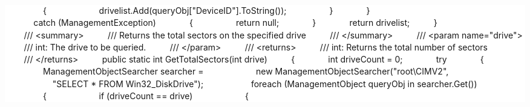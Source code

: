 &nbsp;&nbsp;&nbsp;&nbsp;&nbsp;&nbsp;&nbsp;&nbsp;&nbsp;&nbsp;&nbsp;&nbsp;&nbsp;&nbsp;&nbsp;&nbsp;{&nbsp;
&nbsp;&nbsp;&nbsp;&nbsp;&nbsp;&nbsp;&nbsp;&nbsp;&nbsp;&nbsp;&nbsp;&nbsp;&nbsp;&nbsp;&nbsp;&nbsp;&nbsp;&nbsp;&nbsp;&nbsp;drivelist.Add(queryObj[<span class="cs__string">&quot;DeviceID&quot;</span>].ToString());&nbsp;
&nbsp;&nbsp;&nbsp;&nbsp;&nbsp;&nbsp;&nbsp;&nbsp;&nbsp;&nbsp;&nbsp;&nbsp;&nbsp;&nbsp;&nbsp;&nbsp;}&nbsp;
&nbsp;&nbsp;&nbsp;&nbsp;&nbsp;&nbsp;&nbsp;&nbsp;&nbsp;&nbsp;&nbsp;&nbsp;}&nbsp;
&nbsp;&nbsp;&nbsp;&nbsp;&nbsp;&nbsp;&nbsp;&nbsp;&nbsp;&nbsp;&nbsp;&nbsp;<span class="cs__keyword">catch</span>&nbsp;(ManagementException)&nbsp;
&nbsp;&nbsp;&nbsp;&nbsp;&nbsp;&nbsp;&nbsp;&nbsp;&nbsp;&nbsp;&nbsp;&nbsp;{&nbsp;
&nbsp;&nbsp;&nbsp;&nbsp;&nbsp;&nbsp;&nbsp;&nbsp;&nbsp;&nbsp;&nbsp;&nbsp;&nbsp;&nbsp;&nbsp;&nbsp;<span class="cs__keyword">return</span>&nbsp;<span class="cs__keyword">null</span>;&nbsp;
&nbsp;&nbsp;&nbsp;&nbsp;&nbsp;&nbsp;&nbsp;&nbsp;&nbsp;&nbsp;&nbsp;&nbsp;}&nbsp;
&nbsp;&nbsp;&nbsp;&nbsp;&nbsp;&nbsp;&nbsp;&nbsp;&nbsp;&nbsp;&nbsp;&nbsp;<span class="cs__keyword">return</span>&nbsp;drivelist;&nbsp;
&nbsp;&nbsp;&nbsp;&nbsp;&nbsp;&nbsp;&nbsp;&nbsp;}&nbsp;
&nbsp;
&nbsp;&nbsp;&nbsp;&nbsp;&nbsp;&nbsp;&nbsp;&nbsp;<span class="cs__com">///&nbsp;&lt;summary&gt;</span>&nbsp;
&nbsp;&nbsp;&nbsp;&nbsp;&nbsp;&nbsp;&nbsp;&nbsp;<span class="cs__com">///&nbsp;Returns&nbsp;the&nbsp;total&nbsp;sectors&nbsp;on&nbsp;the&nbsp;specified&nbsp;drive</span>&nbsp;
&nbsp;&nbsp;&nbsp;&nbsp;&nbsp;&nbsp;&nbsp;&nbsp;<span class="cs__com">///&nbsp;&lt;/summary&gt;</span>&nbsp;
&nbsp;&nbsp;&nbsp;&nbsp;&nbsp;&nbsp;&nbsp;&nbsp;<span class="cs__com">///&nbsp;&lt;param&nbsp;name=&quot;drive&quot;&gt;</span>&nbsp;
&nbsp;&nbsp;&nbsp;&nbsp;&nbsp;&nbsp;&nbsp;&nbsp;<span class="cs__com">///&nbsp;int:&nbsp;The&nbsp;drive&nbsp;to&nbsp;be&nbsp;queried.</span>&nbsp;
&nbsp;&nbsp;&nbsp;&nbsp;&nbsp;&nbsp;&nbsp;&nbsp;<span class="cs__com">///&nbsp;&lt;/param&gt;</span>&nbsp;
&nbsp;&nbsp;&nbsp;&nbsp;&nbsp;&nbsp;&nbsp;&nbsp;<span class="cs__com">///&nbsp;&lt;returns&gt;</span>&nbsp;
&nbsp;&nbsp;&nbsp;&nbsp;&nbsp;&nbsp;&nbsp;&nbsp;<span class="cs__com">///&nbsp;int:&nbsp;Returns&nbsp;the&nbsp;total&nbsp;number&nbsp;of&nbsp;sectors</span>&nbsp;
&nbsp;&nbsp;&nbsp;&nbsp;&nbsp;&nbsp;&nbsp;&nbsp;<span class="cs__com">///&nbsp;&lt;/returns&gt;</span>&nbsp;
&nbsp;&nbsp;&nbsp;&nbsp;&nbsp;&nbsp;&nbsp;&nbsp;<span class="cs__keyword">public</span>&nbsp;<span class="cs__keyword">static</span>&nbsp;<span class="cs__keyword">int</span>&nbsp;GetTotalSectors(<span class="cs__keyword">int</span>&nbsp;drive)&nbsp;
&nbsp;&nbsp;&nbsp;&nbsp;&nbsp;&nbsp;&nbsp;&nbsp;{&nbsp;
&nbsp;&nbsp;&nbsp;&nbsp;&nbsp;&nbsp;&nbsp;&nbsp;&nbsp;&nbsp;&nbsp;&nbsp;<span class="cs__keyword">int</span>&nbsp;driveCount&nbsp;=&nbsp;<span class="cs__number">0</span>;&nbsp;
&nbsp;&nbsp;&nbsp;&nbsp;&nbsp;&nbsp;&nbsp;&nbsp;&nbsp;&nbsp;&nbsp;&nbsp;<span class="cs__keyword">try</span>&nbsp;
&nbsp;&nbsp;&nbsp;&nbsp;&nbsp;&nbsp;&nbsp;&nbsp;&nbsp;&nbsp;&nbsp;&nbsp;{&nbsp;
&nbsp;&nbsp;&nbsp;&nbsp;&nbsp;&nbsp;&nbsp;&nbsp;&nbsp;&nbsp;&nbsp;&nbsp;&nbsp;&nbsp;&nbsp;&nbsp;ManagementObjectSearcher&nbsp;searcher&nbsp;=&nbsp;
&nbsp;&nbsp;&nbsp;&nbsp;&nbsp;&nbsp;&nbsp;&nbsp;&nbsp;&nbsp;&nbsp;&nbsp;&nbsp;&nbsp;&nbsp;&nbsp;&nbsp;&nbsp;&nbsp;&nbsp;<span class="cs__keyword">new</span>&nbsp;ManagementObjectSearcher(<span class="cs__string">&quot;root\\CIMV2&quot;</span>,&nbsp;
&nbsp;&nbsp;&nbsp;&nbsp;&nbsp;&nbsp;&nbsp;&nbsp;&nbsp;&nbsp;&nbsp;&nbsp;&nbsp;&nbsp;&nbsp;&nbsp;&nbsp;&nbsp;&nbsp;&nbsp;<span class="cs__string">&quot;SELECT&nbsp;*&nbsp;FROM&nbsp;Win32_DiskDrive&quot;</span>);&nbsp;
&nbsp;
&nbsp;&nbsp;&nbsp;&nbsp;&nbsp;&nbsp;&nbsp;&nbsp;&nbsp;&nbsp;&nbsp;&nbsp;&nbsp;&nbsp;&nbsp;&nbsp;<span class="cs__keyword">foreach</span>&nbsp;(ManagementObject&nbsp;queryObj&nbsp;<span class="cs__keyword">in</span>&nbsp;searcher.Get())&nbsp;
&nbsp;&nbsp;&nbsp;&nbsp;&nbsp;&nbsp;&nbsp;&nbsp;&nbsp;&nbsp;&nbsp;&nbsp;&nbsp;&nbsp;&nbsp;&nbsp;{&nbsp;
&nbsp;&nbsp;&nbsp;&nbsp;&nbsp;&nbsp;&nbsp;&nbsp;&nbsp;&nbsp;&nbsp;&nbsp;&nbsp;&nbsp;&nbsp;&nbsp;&nbsp;&nbsp;&nbsp;&nbsp;<span class="cs__keyword">if</span>&nbsp;(driveCount&nbsp;==&nbsp;drive)&nbsp;
&nbsp;&nbsp;&nbsp;&nbsp;&nbsp;&nbsp;&nbsp;&nbsp;&nbsp;&nbsp;&nbsp;&nbsp;&nbsp;&nbsp;&nbsp;&nbsp;&nbsp;&nbsp;&nbsp;&nbsp;{&nbsp;